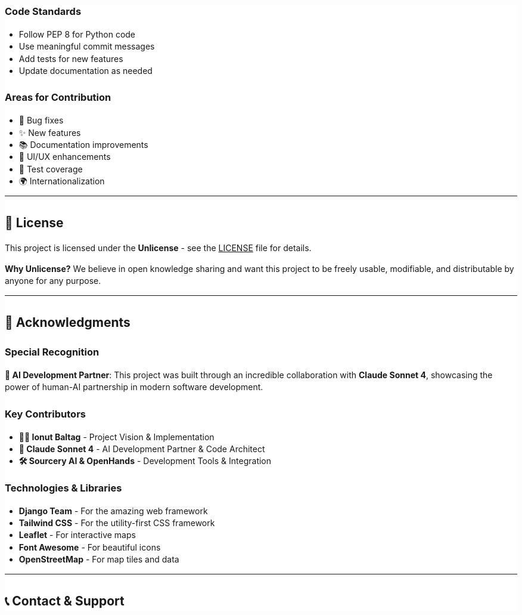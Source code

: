 ### Code Standards

- Follow PEP 8 for Python code
- Use meaningful commit messages
- Add tests for new features
- Update documentation as needed

### Areas for Contribution

- 🐛 Bug fixes
- ✨ New features
- 📚 Documentation improvements
- 🎨 UI/UX enhancements
- 🧪 Test coverage
- 🌍 Internationalization

---

## 📄 License

This project is licensed under the **Unlicense** - see the [LICENSE](LICENSE) file for details.

**Why Unlicense?** We believe in open knowledge sharing and want this project to be freely usable, modifiable, and distributable by anyone for any purpose.

---

## 🙏 Acknowledgments

### Special Recognition

**🤖 AI Development Partner**: This project was built through an incredible collaboration with **Claude Sonnet 4**, showcasing the power of human-AI partnership in modern software development.

### Key Contributors

- **👨‍💻 Ionut Baltag** - Project Vision & Implementation
- **🤖 Claude Sonnet 4** - AI Development Partner & Code Architect
- **🛠️ Sourcery AI & OpenHands** - Development Tools & Integration

### Technologies & Libraries

- **Django Team** - For the amazing web framework
- **Tailwind CSS** - For the utility-first CSS framework
- **Leaflet** - For interactive maps
- **Font Awesome** - For beautiful icons
- **OpenStreetMap** - For map tiles and data

---

## 📞 Contact & Support
